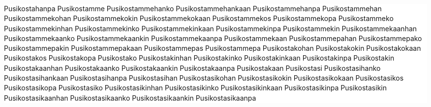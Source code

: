 Pusikostahanpa
Pusikostamme
Pusikostammehanko
Pusikostammehankaan
Pusikostammehanpa
Pusikostammehan
Pusikostammekohan
Pusikostammekokin
Pusikostammekokaan
Pusikostammekos
Pusikostammekopa
Pusikostammeko
Pusikostammekinhan
Pusikostammekinko
Pusikostammekinkaan
Pusikostammekinpa
Pusikostammekin
Pusikostammekaanhan
Pusikostammekaanko
Pusikostammekaankin
Pusikostammekaanpa
Pusikostammekaan
Pusikostammepahan
Pusikostammepako
Pusikostammepakin
Pusikostammepakaan
Pusikostammepas
Pusikostammepa
Pusikostakohan
Pusikostakokin
Pusikostakokaan
Pusikostakos
Pusikostakopa
Pusikostako
Pusikostakinhan
Pusikostakinko
Pusikostakinkaan
Pusikostakinpa
Pusikostakin
Pusikostakaanhan
Pusikostakaanko
Pusikostakaankin
Pusikostakaanpa
Pusikostakaan
Pusikostasi
Pusikostasihanko
Pusikostasihankaan
Pusikostasihanpa
Pusikostasihan
Pusikostasikohan
Pusikostasikokin
Pusikostasikokaan
Pusikostasikos
Pusikostasikopa
Pusikostasiko
Pusikostasikinhan
Pusikostasikinko
Pusikostasikinkaan
Pusikostasikinpa
Pusikostasikin
Pusikostasikaanhan
Pusikostasikaanko
Pusikostasikaankin
Pusikostasikaanpa